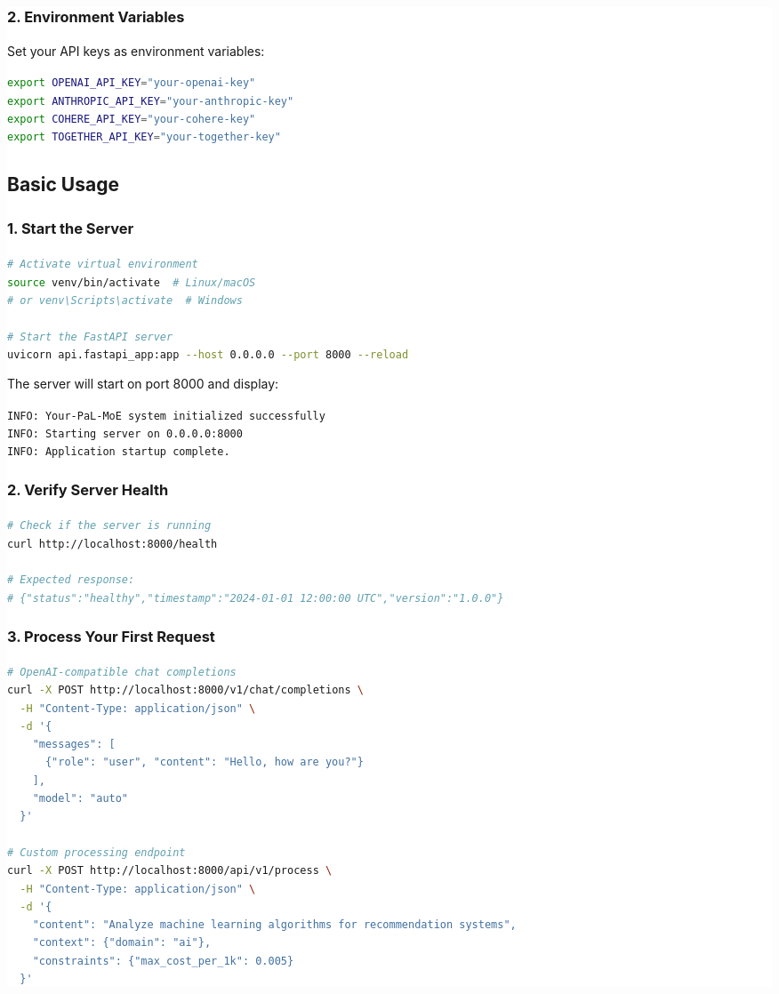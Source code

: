 ### 2. Environment Variables
Set your API keys as environment variables:
```bash
export OPENAI_API_KEY="your-openai-key"
export ANTHROPIC_API_KEY="your-anthropic-key"
export COHERE_API_KEY="your-cohere-key"
export TOGETHER_API_KEY="your-together-key"
```

## Basic Usage

### 1. Start the Server
```bash
# Activate virtual environment
source venv/bin/activate  # Linux/macOS
# or venv\Scripts\activate  # Windows

# Start the FastAPI server
uvicorn api.fastapi_app:app --host 0.0.0.0 --port 8000 --reload
```

The server will start on port 8000 and display:
```
INFO: Your-PaL-MoE system initialized successfully
INFO: Starting server on 0.0.0.0:8000
INFO: Application startup complete.
```

### 2. Verify Server Health
```bash
# Check if the server is running
curl http://localhost:8000/health

# Expected response:
# {"status":"healthy","timestamp":"2024-01-01 12:00:00 UTC","version":"1.0.0"}
```

### 3. Process Your First Request
```bash
# OpenAI-compatible chat completions
curl -X POST http://localhost:8000/v1/chat/completions \
  -H "Content-Type: application/json" \
  -d '{
    "messages": [
      {"role": "user", "content": "Hello, how are you?"}
    ],
    "model": "auto"
  }'

# Custom processing endpoint
curl -X POST http://localhost:8000/api/v1/process \
  -H "Content-Type: application/json" \
  -d '{
    "content": "Analyze machine learning algorithms for recommendation systems",
    "context": {"domain": "ai"},
    "constraints": {"max_cost_per_1k": 0.005}
  }'
```
